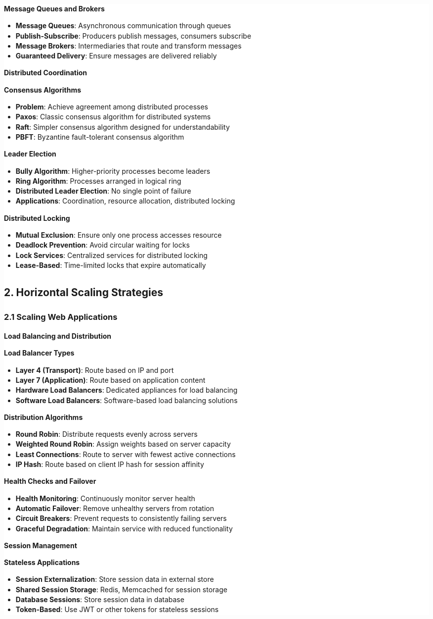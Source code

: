 **Message Queues and Brokers**
- **Message Queues**: Asynchronous communication through queues
- **Publish-Subscribe**: Producers publish messages, consumers subscribe
- **Message Brokers**: Intermediaries that route and transform messages
- **Guaranteed Delivery**: Ensure messages are delivered reliably

**Distributed Coordination**

**Consensus Algorithms**
- **Problem**: Achieve agreement among distributed processes
- **Paxos**: Classic consensus algorithm for distributed systems
- **Raft**: Simpler consensus algorithm designed for understandability
- **PBFT**: Byzantine fault-tolerant consensus algorithm

**Leader Election**
- **Bully Algorithm**: Higher-priority processes become leaders
- **Ring Algorithm**: Processes arranged in logical ring
- **Distributed Leader Election**: No single point of failure
- **Applications**: Coordination, resource allocation, distributed locking

**Distributed Locking**
- **Mutual Exclusion**: Ensure only one process accesses resource
- **Deadlock Prevention**: Avoid circular waiting for locks
- **Lock Services**: Centralized services for distributed locking
- **Lease-Based**: Time-limited locks that expire automatically

## 2. Horizontal Scaling Strategies

### 2.1 Scaling Web Applications

**Load Balancing and Distribution**

**Load Balancer Types**
- **Layer 4 (Transport)**: Route based on IP and port
- **Layer 7 (Application)**: Route based on application content
- **Hardware Load Balancers**: Dedicated appliances for load balancing
- **Software Load Balancers**: Software-based load balancing solutions

**Distribution Algorithms**
- **Round Robin**: Distribute requests evenly across servers
- **Weighted Round Robin**: Assign weights based on server capacity
- **Least Connections**: Route to server with fewest active connections
- **IP Hash**: Route based on client IP hash for session affinity

**Health Checks and Failover**
- **Health Monitoring**: Continuously monitor server health
- **Automatic Failover**: Remove unhealthy servers from rotation
- **Circuit Breakers**: Prevent requests to consistently failing servers
- **Graceful Degradation**: Maintain service with reduced functionality

**Session Management**

**Stateless Applications**
- **Session Externalization**: Store session data in external store
- **Shared Session Storage**: Redis, Memcached for session storage
- **Database Sessions**: Store session data in database
- **Token-Based**: Use JWT or other tokens for stateless sessions
